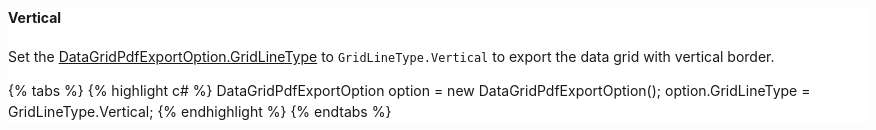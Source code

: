 #### Vertical

Set the [DataGridPdfExportOption.GridLineType](https://help.syncfusion.com/cr/xamarin/Syncfusion.SfDataGrid.XForms.Exporting.DataGridPdfExportOption.html#Syncfusion_SfDataGrid_XForms_Exporting_DataGridPdfExportOption_GridLineType) to `GridLineType.Vertical` to export the data grid with vertical border.

{% tabs %}
{% highlight c# %}
DataGridPdfExportOption option = new DataGridPdfExportOption();
option.GridLineType = GridLineType.Vertical;
{% endhighlight %}
{% endtabs %}
